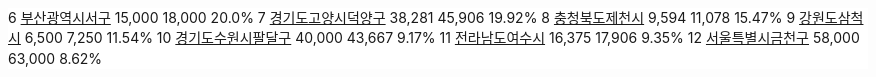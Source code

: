   <tr class="item">
    <td>6</td>
    <td><a href="/apt/부산광역시서구">부산광역시서구</a></td>
    <td>15,000</td>
    <td>18,000</td>
    <td>20.0%</td>
  </tr>

  <tr class="item">
    <td>7</td>
    <td><a href="/apt/경기도고양시덕양구">경기도고양시덕양구</a></td>
    <td>38,281</td>
    <td>45,906</td>
    <td>19.92%</td>
  </tr>

  <tr class="item">
    <td>8</td>
    <td><a href="/apt/충청북도제천시">충청북도제천시</a></td>
    <td>9,594</td>
    <td>11,078</td>
    <td>15.47%</td>
  </tr>

  <tr class="item">
    <td>9</td>
    <td><a href="/apt/강원도삼척시">강원도삼척시</a></td>
    <td>6,500</td>
    <td>7,250</td>
    <td>11.54%</td>
  </tr>

  <tr class="item">
    <td>10</td>
    <td><a href="/apt/경기도수원시팔달구">경기도수원시팔달구</a></td>
    <td>40,000</td>
    <td>43,667</td>
    <td>9.17%</td>
  </tr>

  <tr class="item">
    <td>11</td>
    <td><a href="/apt/전라남도여수시">전라남도여수시</a></td>
    <td>16,375</td>
    <td>17,906</td>
    <td>9.35%</td>
  </tr>

  <tr class="item">
    <td>12</td>
    <td><a href="/apt/서울특별시금천구">서울특별시금천구</a></td>
    <td>58,000</td>
    <td>63,000</td>
    <td>8.62%</td>
  </tr>
